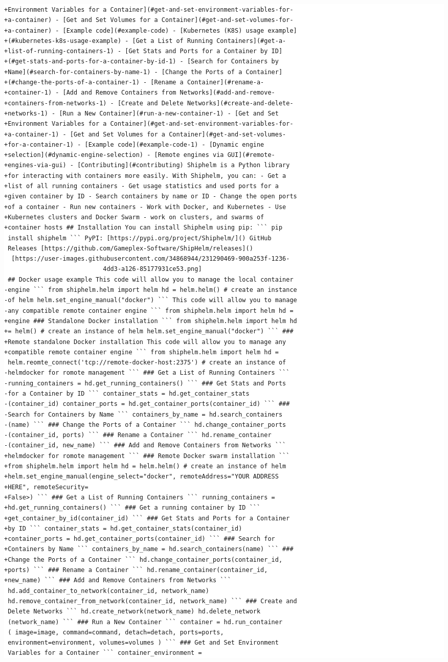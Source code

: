 ```
+Environment Variables for a Container](#get-and-set-environment-variables-for-
+a-container) - [Get and Set Volumes for a Container](#get-and-set-volumes-for-
+a-container) - [Example code](#example-code) - [Kubernetes (K8S) usage example]
+(#kubernetes-k8s-usage-example) - [Get a List of Running Containers](#get-a-
+list-of-running-containers-1) - [Get Stats and Ports for a Container by ID]
+(#get-stats-and-ports-for-a-container-by-id-1) - [Search for Containers by
+Name](#search-for-containers-by-name-1) - [Change the Ports of a Container]
+(#change-the-ports-of-a-container-1) - [Rename a Container](#rename-a-
+container-1) - [Add and Remove Containers from Networks](#add-and-remove-
+containers-from-networks-1) - [Create and Delete Networks](#create-and-delete-
+networks-1) - [Run a New Container](#run-a-new-container-1) - [Get and Set
+Environment Variables for a Container](#get-and-set-environment-variables-for-
+a-container-1) - [Get and Set Volumes for a Container](#get-and-set-volumes-
+for-a-container-1) - [Example code](#example-code-1) - [Dynamic engine
+selection](#dynamic-engine-selection) - [Remote engines via GUI](#remote-
+engines-via-gui) - [Contributing](#contributing) Shiphelm is a Python library
+for interacting with containers more easily. With Shiphelm, you can: - Get a
+list of all running containers - Get usage statistics and used ports for a
+given container by ID - Search containers by name or ID - Change the open ports
+of a container - Run new containers - Work with Docker, and Kubernetes - Use
+Kubernetes clusters and Docker Swarm - work on clusters, and swarms of
+container hosts ## Installation You can install Shiphelm using pip: ``` pip
 install shiphelm ``` PyPI: [https://pypi.org/project/Shiphelm/]() GitHub
 Releases [https://github.com/Gameplex-Software/ShipHelm/releases]()
  [https://user-images.githubusercontent.com/34868944/231290469-900a253f-1236-
                           4dd3-a126-85177931ce53.png]
 ## Docker usage example This code will allow you to manage the local container
-engine ``` from shiphelm.helm import helm hd = helm.helm() # create an instance
-of helm helm.set_engine_manual("docker") ``` This code will allow you to manage
-any compatible remote container engine ``` from shiphelm.helm import helm hd =
+engine ### Standalone Docker installation ``` from shiphelm.helm import helm hd
+= helm() # create an instance of helm helm.set_engine_manual("docker") ``` ###
+Remote standalone Docker installation This code will allow you to manage any
+compatible remote container engine ``` from shiphelm.helm import helm hd =
 helm.reomte_connect('tcp://remote-docker-host:2375') # create an instance of
-helmdocker for romote management ``` ### Get a List of Running Containers ```
-running_containers = hd.get_running_containers() ``` ### Get Stats and Ports
-for a Container by ID ``` container_stats = hd.get_container_stats
-(container_id) container_ports = hd.get_container_ports(container_id) ``` ###
-Search for Containers by Name ``` containers_by_name = hd.search_containers
-(name) ``` ### Change the Ports of a Container ``` hd.change_container_ports
-(container_id, ports) ``` ### Rename a Container ``` hd.rename_container
-(container_id, new_name) ``` ### Add and Remove Containers from Networks ```
+helmdocker for romote management ``` ### Remote Docker swarm installation ```
+from shiphelm.helm import helm hd = helm.helm() # create an instance of helm
+helm.set_engine_manual(engine_select="docker", remoteAddress="YOUR ADDRESS
+HERE", remoteSecurity=
+False>) ``` ### Get a List of Running Containers ``` running_containers =
+hd.get_running_containers() ``` ### Get a running container by ID ```
+get_container_by_id(container_id) ``` ### Get Stats and Ports for a Container
+by ID ``` container_stats = hd.get_container_stats(container_id)
+container_ports = hd.get_container_ports(container_id) ``` ### Search for
+Containers by Name ``` containers_by_name = hd.search_containers(name) ``` ###
+Change the Ports of a Container ``` hd.change_container_ports(container_id,
+ports) ``` ### Rename a Container ``` hd.rename_container(container_id,
+new_name) ``` ### Add and Remove Containers from Networks ```
 hd.add_container_to_network(container_id, network_name)
 hd.remove_container_from_network(container_id, network_name) ``` ### Create and
 Delete Networks ``` hd.create_network(network_name) hd.delete_network
 (network_name) ``` ### Run a New Container ``` container = hd.run_container
 ( image=image, command=command, detach=detach, ports=ports,
 environment=environment, volumes=volumes ) ``` ### Get and Set Environment
 Variables for a Container ``` container_environment =
```